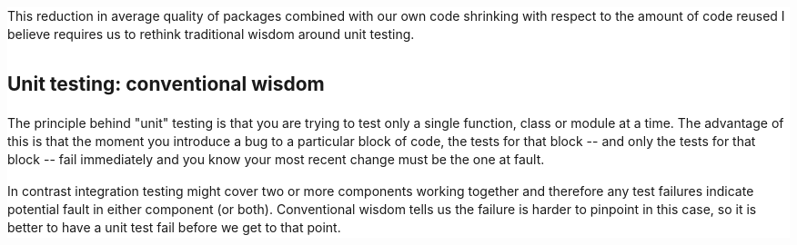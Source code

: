 This reduction in average quality of packages combined with our own
code shrinking with respect to the amount of code reused I believe
requires us to rethink traditional wisdom around unit testing.

## Unit testing: conventional wisdom

The principle behind "unit" testing is that you are trying to test
only a single function, class or module at a time. The advantage of
this is that the moment you introduce a bug to a particular block of
code, the tests for that block -- and only the tests for that block --
fail immediately and you know your most recent change must be the one
at fault.

In contrast integration testing might cover two or more components
working together and therefore any test failures indicate potential
fault in either component (or both). Conventional wisdom tells us the
failure is harder to pinpoint in this case, so it is better to have a
unit test fail before we get to that point.

